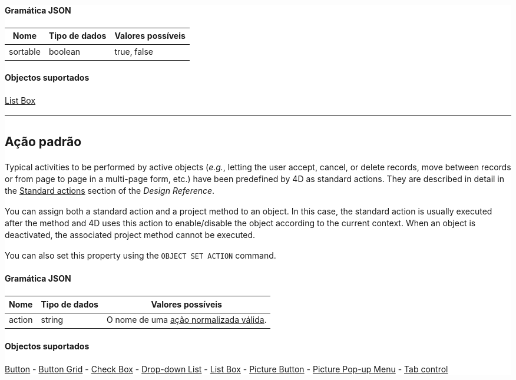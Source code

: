 #### Gramática JSON

| Nome     | Tipo de dados | Valores possíveis |
| -------- | ------------- | ----------------- |
| sortable | boolean       | true, false       |

#### Objectos suportados
[List Box](listbox_overview.md)






---
## Ação padrão
Typical activities to be performed by active objects (*e.g.*, letting the user accept, cancel, or delete records, move between records or from page to page in a multi-page form, etc.) have been predefined by 4D as standard actions. They are described in detail in the [Standard actions](https://doc.4d.com/4Dv17R5/4D/17-R5/Standard-actions.300-4163633.en.html) section of the *Design Reference*.

You can assign both a standard action and a project method to an object. In this case, the standard action is usually executed after the method and 4D uses this action to enable/disable the object according to the current context. When an object is deactivated, the associated project method cannot be executed.

You can also set this property using the `OBJECT SET ACTION` command.

#### Gramática JSON

| Nome   | Tipo de dados | Valores possíveis                                                                                                  |
| ------ | ------------- | ------------------------------------------------------------------------------------------------------------------ |
| action | string        | O nome de uma [ação normalizada válida](https://doc.4d.com/4Dv17R5/4D/17-R5/Standard-actions.300-4163633.en.html). |

#### Objectos suportados

[Button](button_overview.md) - [Button Grid](buttonGrid_overview.md) - [Check Box](checkbox_overview.md) - [Drop-down List](dropdownList_Overview.md) - [List Box](listbox_overview.md) - [Picture Button](pictureButton_overview.md) - [Picture Pop-up Menu](picturePopupMenu_overview.md) - [Tab control](tabControl.md)
